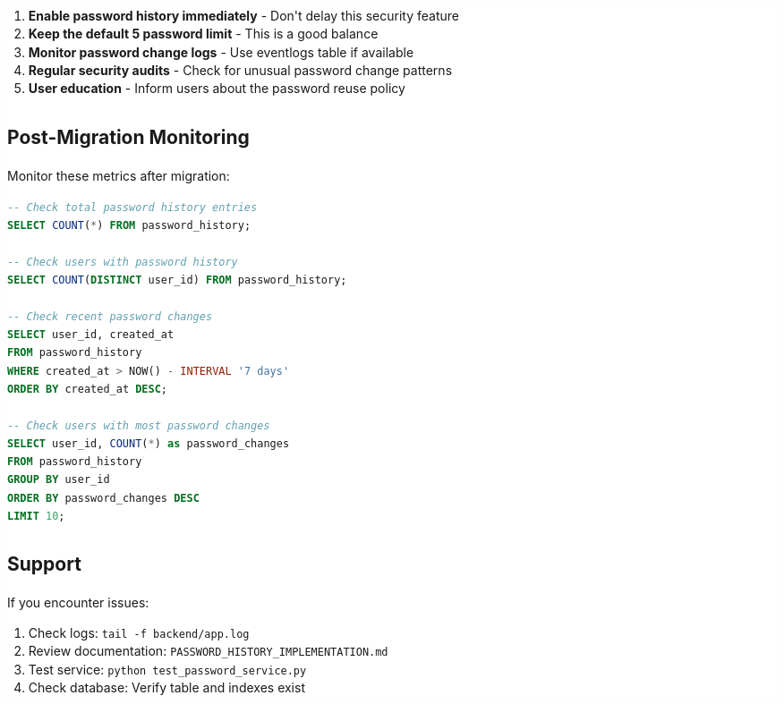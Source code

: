1. **Enable password history immediately** - Don't delay this security feature
2. **Keep the default 5 password limit** - This is a good balance
3. **Monitor password change logs** - Use eventlogs table if available
4. **Regular security audits** - Check for unusual password change patterns
5. **User education** - Inform users about the password reuse policy

## Post-Migration Monitoring

Monitor these metrics after migration:

```sql
-- Check total password history entries
SELECT COUNT(*) FROM password_history;

-- Check users with password history
SELECT COUNT(DISTINCT user_id) FROM password_history;

-- Check recent password changes
SELECT user_id, created_at 
FROM password_history 
WHERE created_at > NOW() - INTERVAL '7 days'
ORDER BY created_at DESC;

-- Check users with most password changes
SELECT user_id, COUNT(*) as password_changes
FROM password_history
GROUP BY user_id
ORDER BY password_changes DESC
LIMIT 10;
```

## Support

If you encounter issues:
1. Check logs: `tail -f backend/app.log`
2. Review documentation: `PASSWORD_HISTORY_IMPLEMENTATION.md`
3. Test service: `python test_password_service.py`
4. Check database: Verify table and indexes exist
